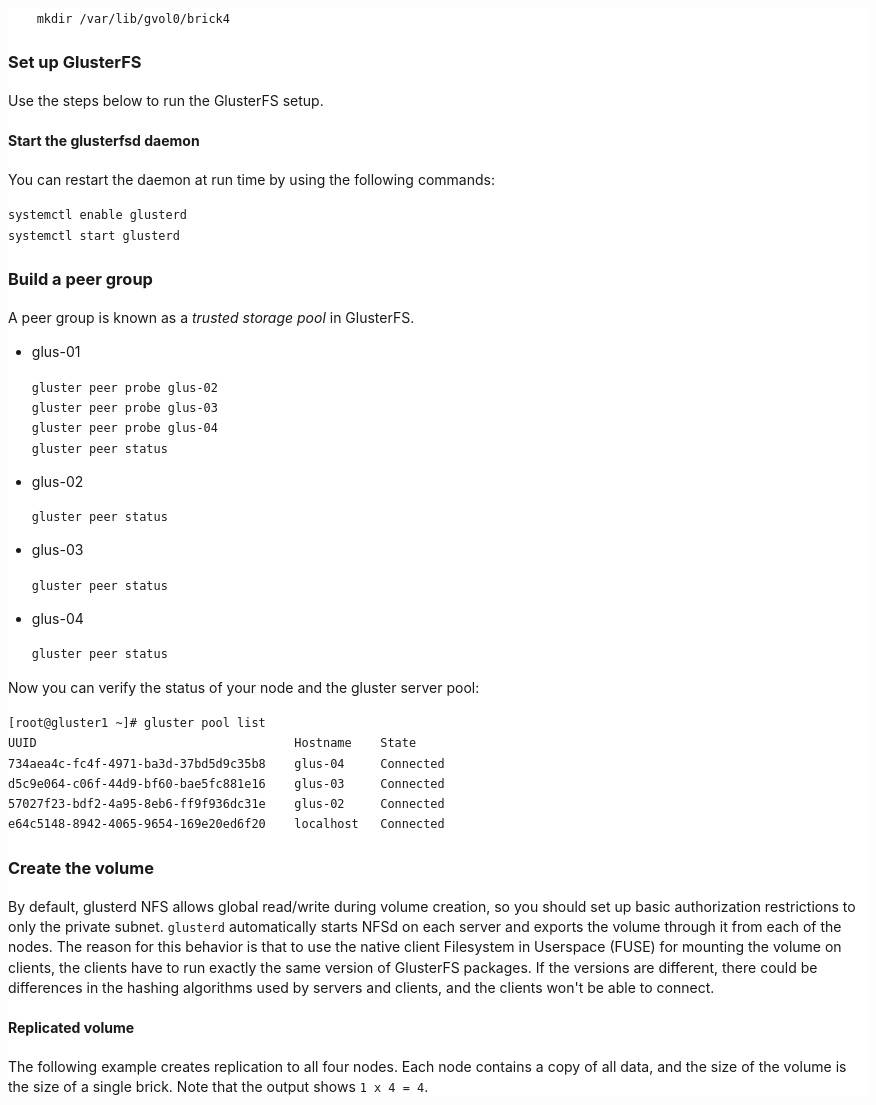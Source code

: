         mkdir /var/lib/gvol0/brick4

### Set up GlusterFS

Use the steps below to run the GlusterFS setup.

#### Start the glusterfsd daemon

You can restart the daemon at run time by using the following commands:

    systemctl enable glusterd
    systemctl start glusterd

### Build a peer group

A peer group is known as a *trusted storage pool* in GlusterFS.

-  glus-01

       gluster peer probe glus-02
       gluster peer probe glus-03
       gluster peer probe glus-04
       gluster peer status

-  glus-02

       gluster peer status

-  glus-03

       gluster peer status

-  glus-04

       gluster peer status

Now you can verify the status of your node and the gluster server pool:

    [root@gluster1 ~]# gluster pool list
    UUID	                				Hostname	State
    734aea4c-fc4f-4971-ba3d-37bd5d9c35b8	glus-04   	Connected
    d5c9e064-c06f-44d9-bf60-bae5fc881e16	glus-03   	Connected
    57027f23-bdf2-4a95-8eb6-ff9f936dc31e	glus-02   	Connected
    e64c5148-8942-4065-9654-169e20ed6f20	localhost	Connected

### Create the volume

By default, glusterd NFS allows global read/write during volume creation, so you should set up basic authorization restrictions to only the private subnet. `glusterd` automatically starts NFSd on each server and exports the volume through it from each of the nodes. The reason for this behavior is that to use the native client Filesystem in Userspace (FUSE) for mounting the volume on clients, the clients have to run exactly the same version of GlusterFS packages. If the versions are different, there could be differences in the hashing algorithms used by servers and clients, and the clients won't be able to connect.

#### Replicated volume

The following example creates replication to all four nodes. Each node contains a copy of all data, and the size of the volume is the size of a single brick. Note that the output shows `1 x 4 = 4`.
